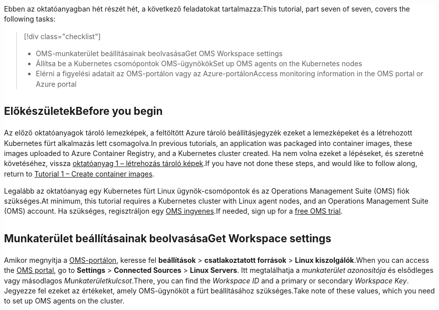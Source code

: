 <span data-ttu-id="fffe1-109">Ebben az oktatóanyagban hét részét hét, a következő feladatokat tartalmazza:</span><span class="sxs-lookup"><span data-stu-id="fffe1-109">This tutorial, part seven of seven, covers the following tasks:</span></span>

> [!div class="checklist"]
> * <span data-ttu-id="fffe1-110">OMS-munkaterület beállításainak beolvasása</span><span class="sxs-lookup"><span data-stu-id="fffe1-110">Get OMS Workspace settings</span></span>
> * <span data-ttu-id="fffe1-111">Állítsa be a Kubernetes csomópontok OMS-ügynökök</span><span class="sxs-lookup"><span data-stu-id="fffe1-111">Set up OMS agents on the Kubernetes nodes</span></span>
> * <span data-ttu-id="fffe1-112">Elérni a figyelési adatait az OMS-portálon vagy az Azure-portálon</span><span class="sxs-lookup"><span data-stu-id="fffe1-112">Access monitoring information in the OMS portal or Azure portal</span></span>

## <a name="before-you-begin"></a><span data-ttu-id="fffe1-113">Előkészületek</span><span class="sxs-lookup"><span data-stu-id="fffe1-113">Before you begin</span></span>

<span data-ttu-id="fffe1-114">Az előző oktatóanyagok tároló lemezképek, a feltöltött Azure tároló beállításjegyzék ezeket a lemezképeket és a létrehozott Kubernetes fürt alkalmazás lett csomagolva.</span><span class="sxs-lookup"><span data-stu-id="fffe1-114">In previous tutorials, an application was packaged into container images, these images uploaded to Azure Container Registry, and a Kubernetes cluster created.</span></span> <span data-ttu-id="fffe1-115">Ha nem volna ezeket a lépéseket, és szeretné követéséhez, vissza [oktatóanyag 1 – létrehozás tároló képek](./container-service-tutorial-kubernetes-prepare-app.md).</span><span class="sxs-lookup"><span data-stu-id="fffe1-115">If you have not done these steps, and would like to follow along, return to [Tutorial 1 – Create container images](./container-service-tutorial-kubernetes-prepare-app.md).</span></span> 

<span data-ttu-id="fffe1-116">Legalább az oktatóanyag egy Kubernetes fürt Linux ügynök-csomópontok és az Operations Management Suite (OMS) fiók szükséges.</span><span class="sxs-lookup"><span data-stu-id="fffe1-116">At minimum, this tutorial requires a Kubernetes cluster with Linux agent nodes, and an Operations Management Suite (OMS) account.</span></span> <span data-ttu-id="fffe1-117">Ha szükséges, regisztráljon egy [OMS ingyenes](https://www.microsoft.com/en-us/cloud-platform/operations-management-suite-trial).</span><span class="sxs-lookup"><span data-stu-id="fffe1-117">If needed, sign up for a [free OMS trial](https://www.microsoft.com/en-us/cloud-platform/operations-management-suite-trial).</span></span>

## <a name="get-workspace-settings"></a><span data-ttu-id="fffe1-118">Munkaterület beállításainak beolvasása</span><span class="sxs-lookup"><span data-stu-id="fffe1-118">Get Workspace settings</span></span>

<span data-ttu-id="fffe1-119">Amikor megnyitja a [OMS-portálon](https://mms.microsoft.com), keresse fel **beállítások** > **csatlakoztatott források** > **Linux kiszolgálók**.</span><span class="sxs-lookup"><span data-stu-id="fffe1-119">When you can access the [OMS portal](https://mms.microsoft.com), go to **Settings** > **Connected Sources** > **Linux Servers**.</span></span> <span data-ttu-id="fffe1-120">Itt megtalálhatja a *munkaterület azonosítója* és elsődleges vagy másodlagos *Munkaterületkulcsot*.</span><span class="sxs-lookup"><span data-stu-id="fffe1-120">There, you can find the *Workspace ID* and a primary or secondary *Workspace Key*.</span></span> <span data-ttu-id="fffe1-121">Jegyezze fel ezeket az értékeket, amely OMS-ügynököt a fürt beállításához szükséges.</span><span class="sxs-lookup"><span data-stu-id="fffe1-121">Take note of these values, which you need to set up OMS agents on the cluster.</span></span>
